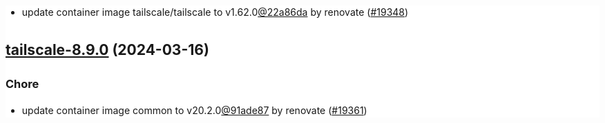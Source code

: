 - update container image tailscale/tailscale to v1.62.0[@22a86da](https://github.com/22a86da) by renovate ([#19348](https://github.com/truecharts/charts/issues/19348))


## [tailscale-8.9.0](https://github.com/truecharts/charts/compare/tailscale-8.7.0...tailscale-8.9.0) (2024-03-16)

### Chore



- update container image common to v20.2.0[@91ade87](https://github.com/91ade87) by renovate ([#19361](https://github.com/truecharts/charts/issues/19361))

